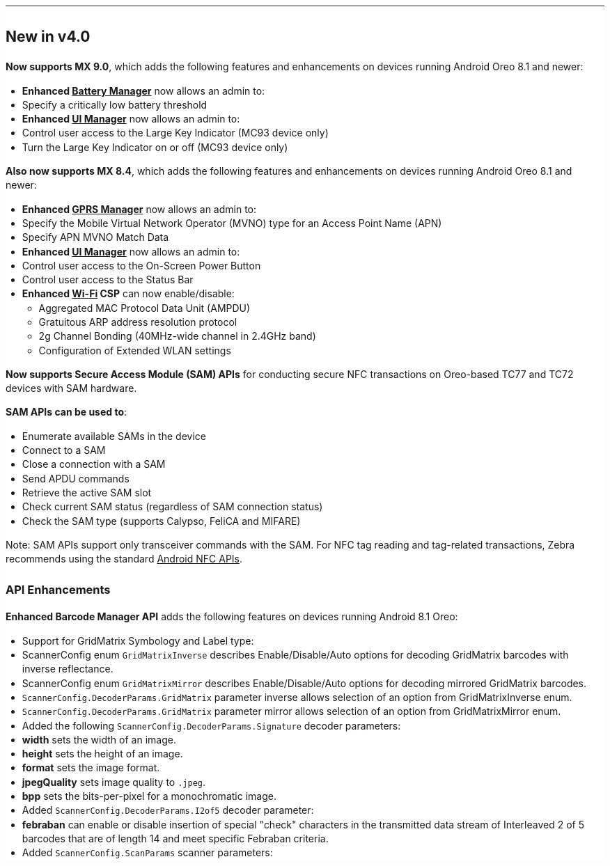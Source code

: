 -----

## New in v4.0
 
**Now supports MX 9.0**, which adds the following features and enhancements on devices running Android Oreo 8.1 and newer:
* **Enhanced [Battery Manager](../../mx/batterymgr)** now allows an admin to:
 * Specify a critically low battery threshold
* **Enhanced [UI Manager](../../mx/uimgr)** now allows an admin to:
 * Control user access to the Large Key Indicator (MC93 device only)
 * Turn the Large Key Indicator on or off (MC93 device only)

**Also now supports MX 8.4**, which adds the following features and enhancements on devices running Android Oreo 8.1 and newer:
* **Enhanced [GPRS Manager](../../mx/gprsmgr)**  now allows an admin to:
 * Specify the Mobile Virtual Network Operator (MVNO) type for an Access Point Name (APN)
 * Specify APN MVNO Match Data
* **Enhanced [UI Manager](../../mx/uimgr)**  now allows an admin to:
 * Control user access to the On-Screen Power Button
 * Control user access to the Status Bar
* **Enhanced [Wi-Fi](../../mx/wifi) CSP** can now enable/disable:
  * Aggregated MAC Protocol Data Unit (AMPDU)
  * Gratuitous ARP address resolution protocol
  * 2g Channel Bonding (40MHz-wide channel in 2.4GHz band)
  * Configuration of Extended WLAN settings

**Now supports Secure Access Module (SAM) APIs** for conducting secure NFC transactions on Oreo-based TC77 and TC72 devices with SAM hardware. 

**SAM APIs can be used to**:
* Enumerate available SAMs in the device
* Connect to a SAM
* Close a connection with a SAM
* Send APDU commands
* Retrieve the active SAM slot
* Check current SAM status (regardless of SAM connection status)
* Check the SAM type (supports Calypso, FeliCA and MIFARE)

Note: SAM APIs support only transceiver commands with the SAM. For NFC tag reading and tag-related transactions, Zebra recommends using the standard [Android NFC APIs](https://developer.android.com/guide/topics/connectivity/nfc).

### API Enhancements

**Enhanced Barcode Manager API** adds the following features on devices running Android 8.1 Oreo:
* Support for GridMatrix Symbology and Label type:
 * ScannerConfig enum `GridMatrixInverse` describes Enable/Disable/Auto options for decoding GridMatrix barcodes with inverse reflectance.
 * ScannerConfig enum `GridMatrixMirror` describes Enable/Disable/Auto options for decoding mirrored GridMatrix barcodes.
 * `ScannerConfig.DecoderParams.GridMatrix` parameter inverse allows selection of an option from GridMatrixInverse enum.
 * `ScannerConfig.DecoderParams.GridMatrix` parameter mirror allows selection of an option from GridMatrixMirror enum.
* Added the following `ScannerConfig.DecoderParams.Signature` decoder parameters:
 * **width** sets the width of an image.
 * **height** sets the height of an image. 
 * **format** sets the image format.
 * **jpegQuality** sets image quality to `.jpeg`.
 * **bpp** sets the bits-per-pixel for a monochromatic image.
* Added `ScannerConfig.DecoderParams.I2of5` decoder parameter:
 * **febraban** can enable or disable insertion of special "check" characters in the transmitted data stream of Interleaved 2 of 5 barcodes that are of length 14 and meet specific Febraban criteria.
* Added `ScannerConfig.ScanParams` scanner parameters: